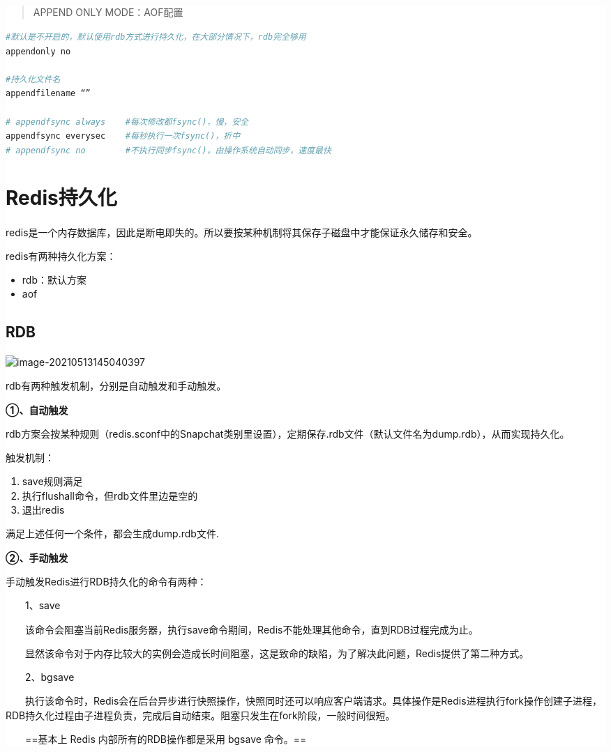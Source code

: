 
> APPEND ONLY MODE：AOF配置

```bash
#默认是不开启的，默认使用rdb方式进行持久化，在大部分情况下，rdb完全够用
appendonly no

#持久化文件名
appendfilename “”

# appendfsync always	#每次修改都fsync()，慢，安全
appendfsync everysec	#每秒执行一次fsync()，折中
# appendfsync no		#不执行同步fsync()，由操作系统自动同步，速度最快
```

# Redis持久化

redis是一个内存数据库，因此是断电即失的。所以要按某种机制将其保存子磁盘中才能保证永久储存和安全。

redis有两种持久化方案：

- rdb：默认方案
- aof

## RDB

![image-20210513145040397](https://gitee.com/mw515031/image/raw/master/image/image-20210513145040397.png)

rdb有两种触发机制，分别是自动触发和手动触发。

 **①、自动触发**

rdb方案会按某种规则（redis.sconf中的Snapchat类别里设置），定期保存.rdb文件（默认文件名为dump.rdb），从而实现持久化。

触发机制：

1. save规则满足
2. 执行flushall命令，但rdb文件里边是空的
3. 退出redis

满足上述任何一个条件，都会生成dump.rdb文件.

**②、手动触发**

手动触发Redis进行RDB持久化的命令有两种：

　　1、save

　　该命令会阻塞当前Redis服务器，执行save命令期间，Redis不能处理其他命令，直到RDB过程完成为止。

　　显然该命令对于内存比较大的实例会造成长时间阻塞，这是致命的缺陷，为了解决此问题，Redis提供了第二种方式。

　　2、bgsave

　　执行该命令时，Redis会在后台异步进行快照操作，快照同时还可以响应客户端请求。具体操作是Redis进程执行fork操作创建子进程，RDB持久化过程由子进程负责，完成后自动结束。阻塞只发生在fork阶段，一般时间很短。

　　==基本上 Redis 内部所有的RDB操作都是采用 bgsave 命令。==
